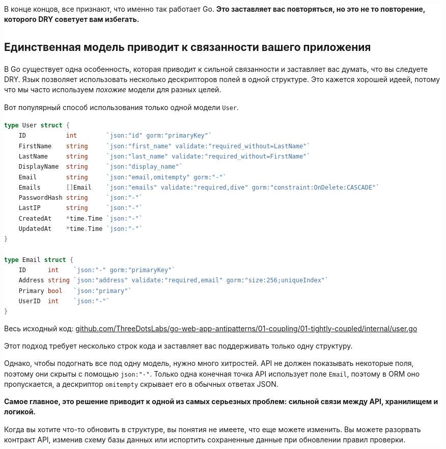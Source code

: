 В конце концов, все признают, что именно так работает Go. **Это заставляет вас 
повторяться, но это не то повторение, которого DRY советует вам избегать.**

## Единственная модель приводит к связанности вашего приложения

В Go существует одна особенность, которая приводит к сильной связанности и
заставляет вас думать, что вы следуете DRY. Язык позволяет использовать несколько
дескрипторов полей в одной структуре. Это кажется хорошей идеей, потому что мы 
часто используем _похожие_ модели для разных целей.

Вот популярный способ использования только одной модели `User`.

```go
type User struct {
    ID           int        `json:"id" gorm:"primaryKey"`
    FirstName    string     `json:"first_name" validate:"required_without=LastName"`
    LastName     string     `json:"last_name" validate:"required_without=FirstName"`
    DisplayName  string     `json:"display_name"`
    Email        string     `json:"email,omitempty" gorm:"-"`
    Emails       []Email    `json:"emails" validate:"required,dive" gorm:"constraint:OnDelete:CASCADE"`
    PasswordHash string     `json:"-"`
    LastIP       string     `json:"-"`
    CreatedAt    *time.Time `json:"-"`
    UpdatedAt    *time.Time `json:"-"`
}

type Email struct {
    ID      int    `json:"-" gorm:"primaryKey"`
    Address string `json:"address" validate:"required,email" gorm:"size:256;uniqueIndex"`
    Primary bool   `json:"primary"`
    UserID  int    `json:"-"`
}
```
Весь исходный код: [github.com/ThreeDotsLabs/go-web-app-antipatterns/01-coupling/01-tightly-coupled/internal/user.go](https://github.com/ThreeDotsLabs/go-web-app-antipatterns/blob/ab94d47350756716a7fed42b7ae546c51c11406a/01-coupling/01-tightly-coupled/internal/user.go#L9)

Этот подход требует несколько строк кода и заставляет вас поддерживать только 
одну структуру.

Однако, чтобы подогнать все под одну модель, нужно много хитростей. API не 
должен показывать некоторые поля, поэтому они скрыты с помощью `json:"-"`. 
Только одна конечная точка API использует поле `Email`, поэтому в ORM оно 
пропускается, а дескриптор `omitempty` скрывает его в обычных ответах JSON.

**Самое главное, это решение приводит к одной из самых серьезных проблем: 
сильной связи между API, хранилищем и логикой.**

Когда вы хотите что-то обновить в структуре, вы понятия не имеете, что еще 
можете изменить. Вы можете разорвать контракт API, изменив схему базы данных 
или испортить сохраненные данные при обновлении правил проверки.
